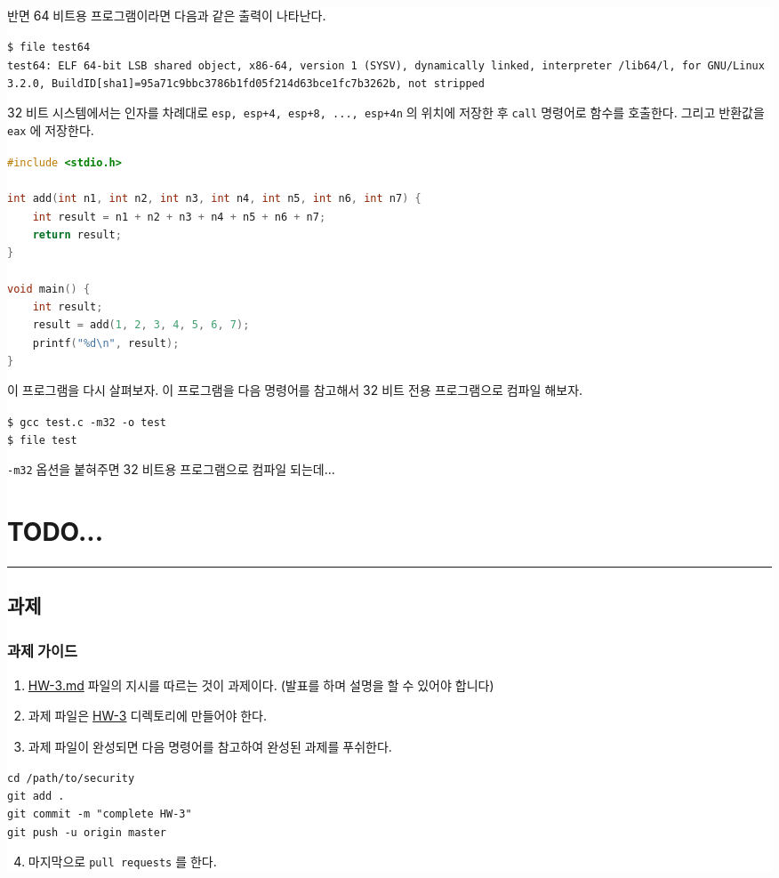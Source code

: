 반면 64 비트용 프로그램이라면 다음과 같은 출력이 나타난다.

```shell
$ file test64
test64: ELF 64-bit LSB shared object, x86-64, version 1 (SYSV), dynamically linked, interpreter /lib64/l, for GNU/Linux 3.2.0, BuildID[sha1]=95a71c9bbc3786b1fd05f214d63bce1fc7b3262b, not stripped
```

32 비트 시스템에서는 인자를 차례대로 `esp, esp+4, esp+8, ..., esp+4n` 의 위치에 저장한 후 `call` 명령어로 함수를 호출한다. 그리고 반환값을 `eax` 에 저장한다. 

```c
#include <stdio.h>

int add(int n1, int n2, int n3, int n4, int n5, int n6, int n7) {
    int result = n1 + n2 + n3 + n4 + n5 + n6 + n7;
    return result;
}

void main() {
    int result;
    result = add(1, 2, 3, 4, 5, 6, 7);
    printf("%d\n", result);
}
```

이 프로그램을 다시 살펴보자. 이 프로그램을 다음 명령어를 참고해서 32 비트 전용 프로그램으로 컴파일 해보자. 

```shell
$ gcc test.c -m32 -o test
$ file test
```

`-m32` 옵션을 붙혀주면 32 비트용 프로그램으로 컴파일 되는데...

# TODO...

---

## 과제 

### 과제 가이드 

1. [HW-3.md](HW-3/HW-3.md) 파일의 지시를 따르는 것이 과제이다. (발표를 하며 설명을 할 수 있어야 합니다)

2. 과제 파일은 [HW-3](HW-3) 디렉토리에 만들어야 한다. 

3. 과제 파일이 완성되면 다음 명령어를 참고하여 완성된 과제를 푸쉬한다. 

```shell
cd /path/to/security
git add .
git commit -m "complete HW-3"
git push -u origin master
```

4. 마지막으로 `pull requests` 를 한다. 
